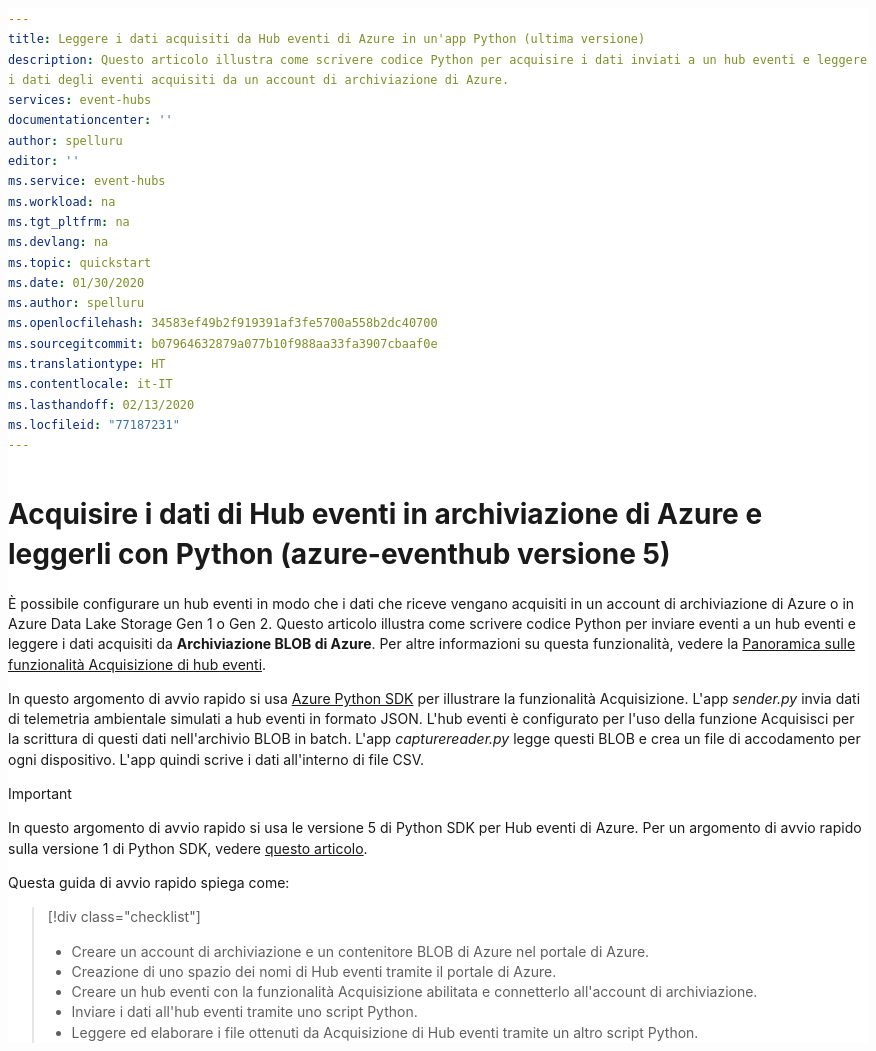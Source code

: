 ```yaml
---
title: Leggere i dati acquisiti da Hub eventi di Azure in un'app Python (ultima versione)
description: Questo articolo illustra come scrivere codice Python per acquisire i dati inviati a un hub eventi e leggere i dati degli eventi acquisiti da un account di archiviazione di Azure.
services: event-hubs
documentationcenter: ''
author: spelluru
editor: ''
ms.service: event-hubs
ms.workload: na
ms.tgt_pltfrm: na
ms.devlang: na
ms.topic: quickstart
ms.date: 01/30/2020
ms.author: spelluru
ms.openlocfilehash: 34583ef49b2f919391af3fe5700a558b2dc40700
ms.sourcegitcommit: b07964632879a077b10f988aa33fa3907cbaaf0e
ms.translationtype: HT
ms.contentlocale: it-IT
ms.lasthandoff: 02/13/2020
ms.locfileid: "77187231"
---
```

# <a name="capture-event-hubs-data-in-azure-storage-and-read-it-by-using-python-azure-eventhub-version-5"></a>Acquisire i dati di Hub eventi in archiviazione di Azure e leggerli con Python (azure-eventhub versione 5)

È possibile configurare un hub eventi in modo che i dati che riceve vengano acquisiti in un account di archiviazione di Azure o in Azure Data Lake Storage Gen 1 o Gen 2. Questo articolo illustra come scrivere codice Python per inviare eventi a un hub eventi e leggere i dati acquisiti da **Archiviazione BLOB di Azure**. Per altre informazioni su questa funzionalità, vedere la [Panoramica sulle funzionalità Acquisizione di hub eventi](event-hubs-capture-overview.md).

In questo argomento di avvio rapido si usa [Azure Python SDK](https://azure.microsoft.com/develop/python/) per illustrare la funzionalità Acquisizione. L'app *sender.py* invia dati di telemetria ambientale simulati a hub eventi in formato JSON. L'hub eventi è configurato per l'uso della funzione Acquisisci per la scrittura di questi dati nell'archivio BLOB in batch. L'app *capturereader.py* legge questi BLOB e crea un file di accodamento per ogni dispositivo. L'app quindi scrive i dati all'interno di file CSV.

> [!IMPORTANT]
> In questo argomento di avvio rapido si usa le versione 5 di Python SDK per Hub eventi di Azure. Per un argomento di avvio rapido sulla versione 1 di Python SDK, vedere [questo articolo](event-hubs-capture-python.md). 

Questa guida di avvio rapido spiega come: 

> [!div class="checklist"]
> * Creare un account di archiviazione e un contenitore BLOB di Azure nel portale di Azure.
> * Creazione di uno spazio dei nomi di Hub eventi tramite il portale di Azure.
> * Creare un hub eventi con la funzionalità Acquisizione abilitata e connetterlo all'account di archiviazione.
> * Inviare i dati all'hub eventi tramite uno script Python.
> * Leggere ed elaborare i file ottenuti da Acquisizione di Hub eventi tramite un altro script Python.


[Azure portal]: https://portal.azure.com/
[Overview of Event Hubs Capture]: event-hubs-capture-overview.md
[1]: ./media/event-hubs-archive-python/event-hubs-python1.png
[Visual Studio Code]: https://code.visualstudio.com/
[Event Hubs overview]: event-hubs-what-is-event-hubs.md